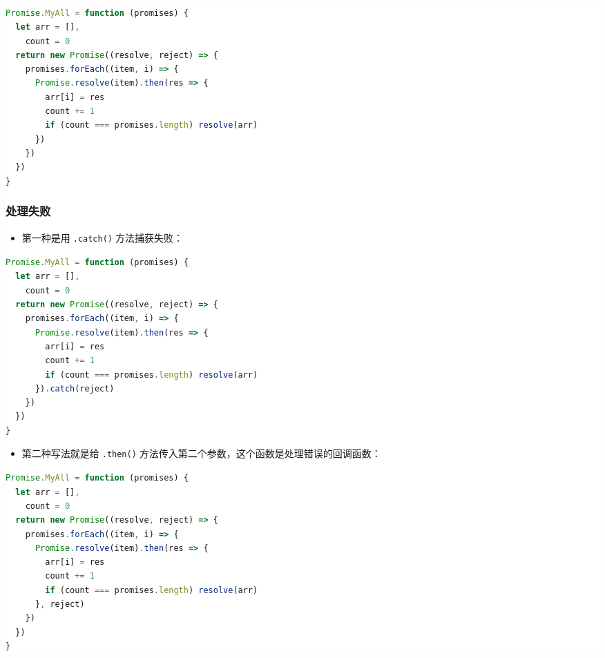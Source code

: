 ```js
Promise.MyAll = function (promises) {
  let arr = [],
    count = 0
  return new Promise((resolve, reject) => {
    promises.forEach((item, i) => {
      Promise.resolve(item).then(res => {
        arr[i] = res
        count += 1
        if (count === promises.length) resolve(arr)
      })
    })
  })
}
```

### 处理失败
  
* 第一种是用 `.catch()` 方法捕获失败：

```js
Promise.MyAll = function (promises) {
  let arr = [],
    count = 0
  return new Promise((resolve, reject) => {
    promises.forEach((item, i) => {
      Promise.resolve(item).then(res => {
        arr[i] = res
        count += 1
        if (count === promises.length) resolve(arr)
      }).catch(reject)
    })
  })
}
```

* 第二种写法就是给 `.then()` 方法传入第二个参数，这个函数是处理错误的回调函数：

```js
Promise.MyAll = function (promises) {
  let arr = [],
    count = 0
  return new Promise((resolve, reject) => {
    promises.forEach((item, i) => {
      Promise.resolve(item).then(res => {
        arr[i] = res
        count += 1
        if (count === promises.length) resolve(arr)
      }, reject)
    })
  })
}
```
